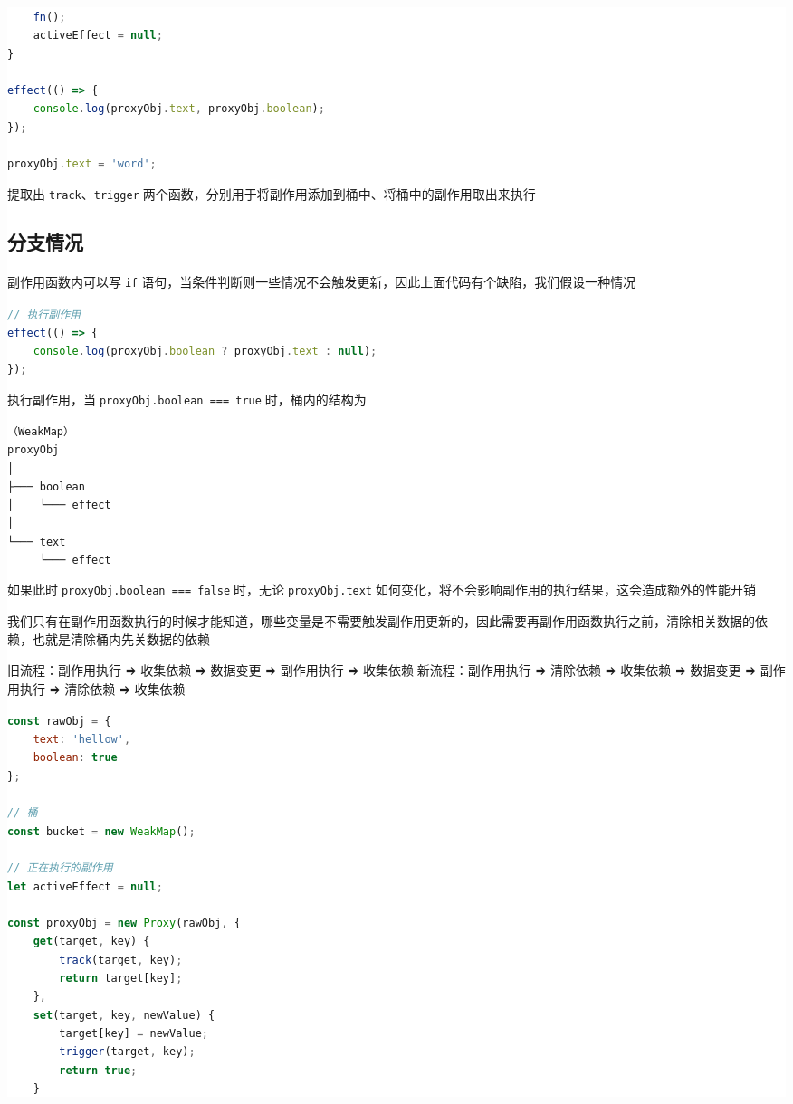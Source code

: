 ```js
    fn();
    activeEffect = null;
}

effect(() => {
    console.log(proxyObj.text, proxyObj.boolean);
});

proxyObj.text = 'word';
```

提取出 <code>track</code>、<code>trigger</code> 两个函数，分别用于将副作用添加到桶中、将桶中的副作用取出来执行

## 分支情况

副作用函数内可以写 <code>if</code> 语句，当条件判断则一些情况不会触发更新，因此上面代码有个缺陷，我们假设一种情况

```js
// 执行副作用
effect(() => {
    console.log(proxyObj.boolean ? proxyObj.text : null);
});
```

执行副作用，当 <code>proxyObj.boolean === true</code> 时，桶内的结构为

```txt
（WeakMap）
proxyObj
│
├─── boolean
│    └─── effect
│
└─── text
     └─── effect
```

如果此时 <code>proxyObj.boolean === false</code> 时，无论 <code>proxyObj.text</code> 如何变化，将不会影响副作用的执行结果，这会造成额外的性能开销

我们只有在副作用函数执行的时候才能知道，哪些变量是不需要触发副作用更新的，因此需要再副作用函数执行之前，清除相关数据的依赖，也就是清除桶内先关数据的依赖

旧流程：副作用执行 => 收集依赖 => 数据变更 => 副作用执行 => 收集依赖
新流程：副作用执行 => 清除依赖 => 收集依赖 => 数据变更 => 副作用执行 => 清除依赖 => 收集依赖

```js
const rawObj = {
    text: 'hellow',
    boolean: true
};

// 桶
const bucket = new WeakMap();

// 正在执行的副作用
let activeEffect = null;

const proxyObj = new Proxy(rawObj, {
    get(target, key) {
        track(target, key);
        return target[key];
    },
    set(target, key, newValue) {
        target[key] = newValue;
        trigger(target, key);
        return true;
    }
```